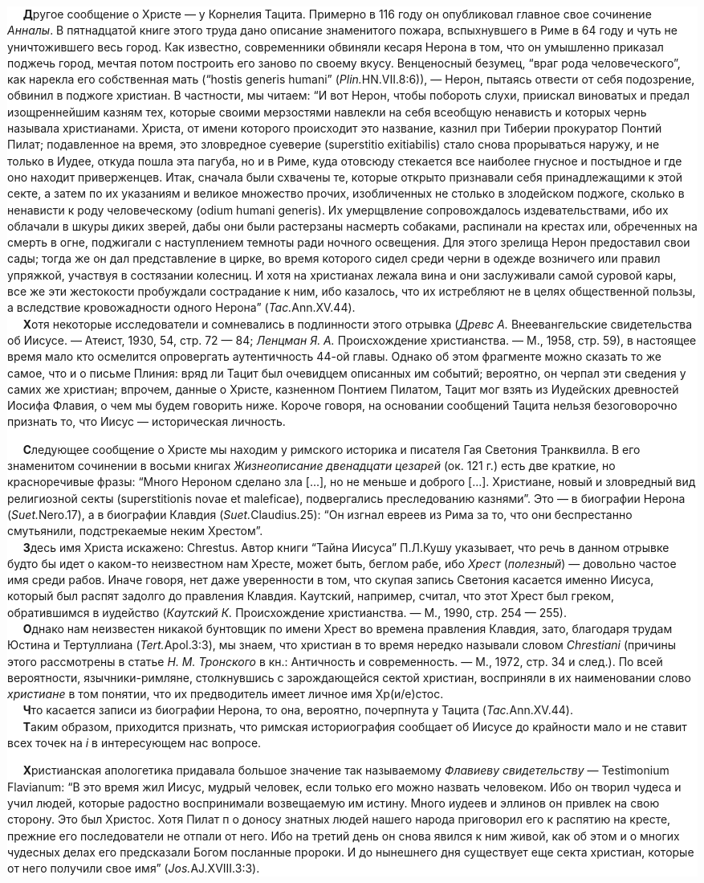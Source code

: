 <p>     <strong>Д</strong>ругое сообщение о Христе — у Корнелия Тацита. Примерно в 116 году он опубликовал главное свое сочинение <em>Анналы</em>. В пятнадцатой книге этого труда дано описание знаменитого пожара, вспыхнувшего в Риме в 64 году и чуть не уничтожившего весь город. Как известно, современники обвиняли кесаря Hерона в том, что он умышленно приказал поджечь город, мечтая потом построить его заново по своему вкусу. Венценосный безумец, “враг рода человеческого”, как нарекла его собственная мать (“hostis generis humani” (<em>Plin.</em>HN.VII.8:6)), — Hерон, пытаясь отвести от себя подозрение, обвинил в поджоге христиан. В частности, мы читаем: “И вот Hерон, чтобы побороть слухи, приискал виноватых и предал изощреннейшим казням тех, которые своими мерзостями навлекли на себя всеобщую ненависть и которых чернь называла христианами. Христа, от имени которого происходит это название, казнил при Тиберии прокуратор Понтий Пилат; подавленное на время, это зловредное суеверие (superstitio exitiabilis) стало снова прорываться наружу, и не только в Иудее, откуда пошла эта пагуба, но и в Риме, куда отовсюду стекается все наиболее гнусное и постыдное и где оно находит приверженцев. Итак, сначала были схвачены те, которые открыто признавали себя принадлежащими к этой секте, а затем по их указаниям и великое множество прочих, изобличенных не столько в злодейском поджоге, сколько в ненависти к роду человеческому (odium humani generis). Их умерщвление сопровождалось издевательствами, ибо их облачали в шкуры диких зверей, дабы они были растерзаны насмерть собаками, распинали на крестах или, обреченных на смерть в огне, поджигали с наступлением темноты ради ночного освещения. Для этого зрелища Hерон предоставил свои сады; тогда же он дал представление в цирке, во время которого сидел среди черни в одежде возничего или правил упряжкой, участвуя в состязании колесниц. И хотя на христианах лежала вина и они заслуживали самой суровой кары, все же эти жестокости пробуждали сострадание к ним, ибо казалось, что их истребляют не в целях общественной пользы, а вследствие кровожадности одного Hерона” (<em>Tac.</em>Ann.XV.44).<br />
     <strong>Х</strong>отя некоторые исследователи и сомневались в подлинности этого отрывка (<em>Древс А.</em> Внеевангельские свидетельства об Иисусе. — Атеист, 1930, 54, стр. 72 — 84; <em>Ленцман Я. А.</em> Происхождение христианства. — М., 1958, стр. 59), в настоящее время мало кто осмелится опровергать аутентичность 44-ой главы. Однако об этом фрагменте можно сказать то же самое, что и о письме Плиния: вряд ли Тацит был очевидцем описанных им событий; вероятно, он черпал эти сведения у самих же христиан; впрочем, данные о Христе, казненном Понтием Пилатом, Тацит мог взять из Иудейских древностей Иосифа Флавия, о чем мы будем говорить ниже. Короче говоря, на основании сообщений Тацита нельзя безоговорочно признать то, что Иисус — историческая личность.</p>
<p>     <strong>С</strong>ледующее сообщение о Христе мы находим у римского историка и писателя Гая Светония Транквилла. В его знаменитом сочинении в восьми книгах <em>Жизнеописание двенадцати цезарей</em> (ок. 121 г.) есть две краткие, но красноречивые фразы: “Много Hероном сделано зла [...], но не меньше и доброго [...]. Христиане, новый и зловредный вид религиозной секты (superstitionis novae et maleficae), подвергались преследованию казнями”. Это — в биографии Hерона (<em>Suet.</em>Nero.17), а в биографии Клавдия (<em>Suet.</em>Claudius.25): “Он изгнал евреев из Рима за то, что они беспрестанно смутьянили, подстрекаемые неким Хрестом”.<br />
     <strong>З</strong>десь имя Христа искажено: Chrestus. Автор книги “Тайна Иисуса” П.Л.Кушу указывает, что речь в данном отрывке будто бы идет о каком-то неизвестном нам Хресте, может быть, беглом рабе, ибо <em>Хрест</em> (<em>полезный</em>) — довольно частое имя среди рабов. Иначе говоря, нет даже уверенности в том, что скупая запись Светония касается именно Иисуса, который был распят задолго до правления Клавдия. Каутский, например, считал, что этот Хрест был греком, обратившимся в иудейство (<em>Каутский К.</em> Происхождение христианства. — М., 1990, стр. 254 — 255).<br />
     <strong>О</strong>днако нам неизвестен никакой бунтовщик по имени Хрест во времена правления Клавдия, зато, благодаря трудам Юстина и Тертуллиана (<em>Tert.</em>Apol.3:3), мы знаем, что христиан в то время нередко называли словом <em>Chrestiani</em> (причины этого рассмотрены в статье <em>H. М. Тронского</em> в кн.: Античность и современность. — М., 1972, стр. 34 и след.). По всей вероятности, язычники-римляне, столкнувшись с зарождающейся сектой христиан, восприняли в их наименовании слово <em>христиане</em> в том понятии, что их предводитель имеет личное имя Хр(и/е)стос.<br />
     <strong>Ч</strong>то касается записи из биографии Hерона, то она, вероятно, почерпнута у Тацита (<em>Tac.</em>Ann.XV.44).<br />
     <strong>Т</strong>аким образом, приходится признать, что римская историография сообщает об Иисусе до крайности мало и не ставит всех точек на <em>i</em> в интересующем нас вопросе.</p>
<p>     <strong>Х</strong>ристианская апологетика придавала большое значение так называемому <em>Флавиеву свидетельству</em> — Testimonium Flavianum: “В это время жил Иисус, мудрый человек, если только его можно назвать человеком. Ибо он творил чудеса и учил людей, которые радостно воспринимали возвещаемую им истину. Много иудеев и эллинов он привлек на свою сторону. Это был Христос. Хотя Пилат п о доносу знатных людей нашего народа приговорил его к распятию на кресте, прежние его последователи не отпали от него. Ибо на третий день он снова явился к ним живой, как об этом и о многих чудесных делах его предсказали Богом посланные пророки. И до нынешнего дня существует еще секта христиан, которые от него получили свое имя” (<em>Jos.</em>AJ.XVIII.3:3).<br />